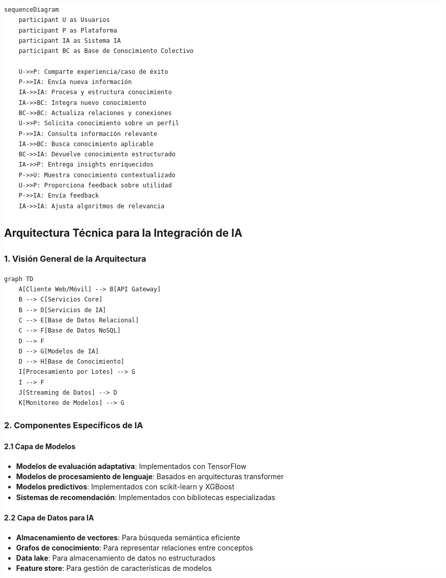 ```mermaid
sequenceDiagram
    participant U as Usuarios
    participant P as Plataforma
    participant IA as Sistema IA
    participant BC as Base de Conocimiento Colectivo
    
    U->>P: Comparte experiencia/caso de éxito
    P->>IA: Envía nueva información
    IA->>IA: Procesa y estructura conocimiento
    IA->>BC: Integra nuevo conocimiento
    BC->>BC: Actualiza relaciones y conexiones
    U->>P: Solicita conocimiento sobre un perfil
    P->>IA: Consulta información relevante
    IA->>BC: Busca conocimiento aplicable
    BC->>IA: Devuelve conocimiento estructurado
    IA->>P: Entrega insights enriquecidos
    P->>U: Muestra conocimiento contextualizado
    U->>P: Proporciona feedback sobre utilidad
    P->>IA: Envía feedback
    IA->>IA: Ajusta algoritmos de relevancia
```

## Arquitectura Técnica para la Integración de IA

### 1. Visión General de la Arquitectura

```mermaid
graph TD
    A[Cliente Web/Móvil] --> B[API Gateway]
    B --> C[Servicios Core]
    B --> D[Servicios de IA]
    C --> E[Base de Datos Relacional]
    C --> F[Base de Datos NoSQL]
    D --> F
    D --> G[Modelos de IA]
    D --> H[Base de Conocimiento]
    I[Procesamiento por Lotes] --> G
    I --> F
    J[Streaming de Datos] --> D
    K[Monitoreo de Modelos] --> G
```

### 2. Componentes Específicos de IA

#### 2.1 Capa de Modelos
- **Modelos de evaluación adaptativa**: Implementados con TensorFlow
- **Modelos de procesamiento de lenguaje**: Basados en arquitecturas transformer
- **Modelos predictivos**: Implementados con scikit-learn y XGBoost
- **Sistemas de recomendación**: Implementados con bibliotecas especializadas

#### 2.2 Capa de Datos para IA
- **Almacenamiento de vectores**: Para búsqueda semántica eficiente
- **Grafos de conocimiento**: Para representar relaciones entre conceptos
- **Data lake**: Para almacenamiento de datos no estructurados
- **Feature store**: Para gestión de características de modelos
